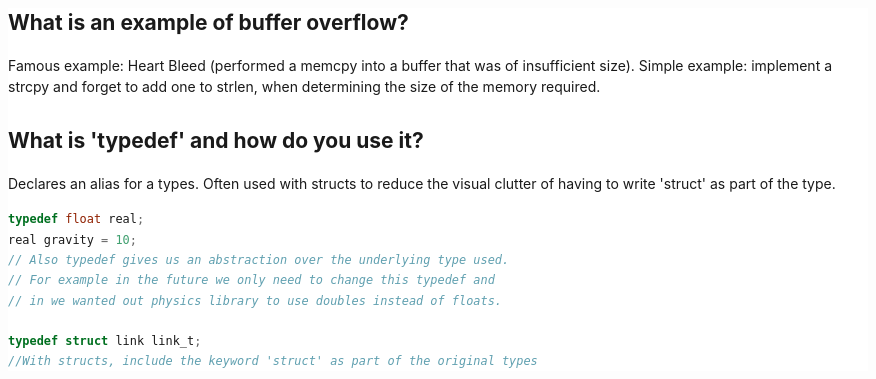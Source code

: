 ## What is an example of buffer overflow?
Famous example: Heart Bleed (performed a memcpy into a buffer that was of insufficient size).
Simple example: implement a strcpy and forget to add one to strlen, when determining the size of the memory required.

## What is 'typedef' and how do you use it? 
Declares an alias for a types. Often used with structs to reduce the visual clutter of having to write 'struct' as part of the type.
```C
typedef float real; 
real gravity = 10;
// Also typedef gives us an abstraction over the underlying type used. 
// For example in the future we only need to change this typedef and 
// in we wanted out physics library to use doubles instead of floats.

typedef struct link link_t; 
//With structs, include the keyword 'struct' as part of the original types
```